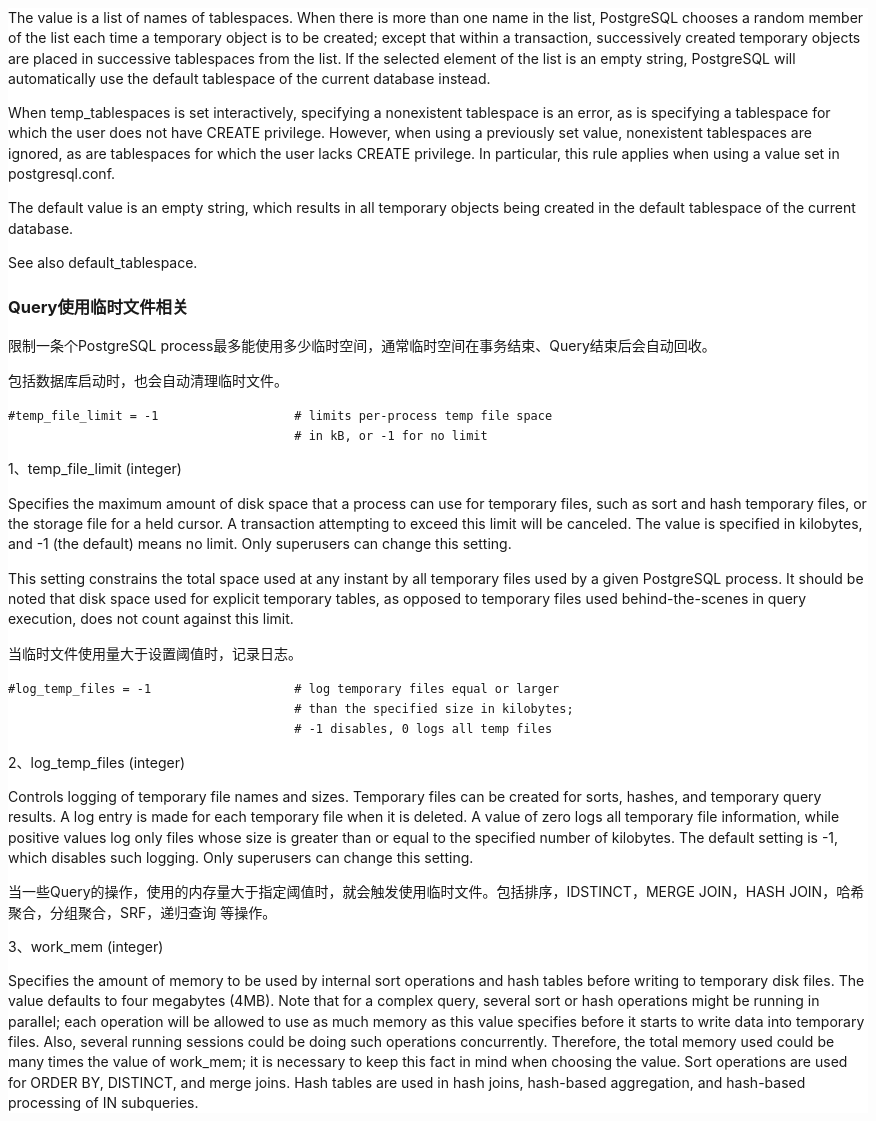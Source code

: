 The value is a list of names of tablespaces. When there is more than one name in the list, PostgreSQL chooses a random member of the list each time a temporary object is to be created; except that within a transaction, successively created temporary objects are placed in successive tablespaces from the list. If the selected element of the list is an empty string, PostgreSQL will automatically use the default tablespace of the current database instead.  
  
When temp_tablespaces is set interactively, specifying a nonexistent tablespace is an error, as is specifying a tablespace for which the user does not have CREATE privilege. However, when using a previously set value, nonexistent tablespaces are ignored, as are tablespaces for which the user lacks CREATE privilege. In particular, this rule applies when using a value set in postgresql.conf.  
  
The default value is an empty string, which results in all temporary objects being created in the default tablespace of the current database.  
  
See also default_tablespace.  
  
  
### Query使用临时文件相关  
限制一条个PostgreSQL process最多能使用多少临时空间，通常临时空间在事务结束、Query结束后会自动回收。  
  
包括数据库启动时，也会自动清理临时文件。  
  
```  
#temp_file_limit = -1                   # limits per-process temp file space  
                                        # in kB, or -1 for no limit  
```  
  
1、temp_file_limit (integer)  
  
Specifies the maximum amount of disk space that a process can use for temporary files, such as sort and hash temporary files, or the storage file for a held cursor. A transaction attempting to exceed this limit will be canceled. The value is specified in kilobytes, and -1 (the default) means no limit. Only superusers can change this setting.  
  
This setting constrains the total space used at any instant by all temporary files used by a given PostgreSQL process. It should be noted that disk space used for explicit temporary tables, as opposed to temporary files used behind-the-scenes in query execution, does not count against this limit.  
  
当临时文件使用量大于设置阈值时，记录日志。  
  
```  
#log_temp_files = -1                    # log temporary files equal or larger  
                                        # than the specified size in kilobytes;  
                                        # -1 disables, 0 logs all temp files  
```  
  
2、log_temp_files (integer)  
  
Controls logging of temporary file names and sizes. Temporary files can be created for sorts, hashes, and temporary query results. A log entry is made for each temporary file when it is deleted. A value of zero logs all temporary file information, while positive values log only files whose size is greater than or equal to the specified number of kilobytes. The default setting is -1, which disables such logging. Only superusers can change this setting.  
  
当一些Query的操作，使用的内存量大于指定阈值时，就会触发使用临时文件。包括排序，IDSTINCT，MERGE JOIN，HASH JOIN，哈希聚合，分组聚合，SRF，递归查询 等操作。  
  
3、work_mem (integer)  
  
Specifies the amount of memory to be used by internal sort operations and hash tables before writing to temporary disk files. The value defaults to four megabytes (4MB). Note that for a complex query, several sort or hash operations might be running in parallel; each operation will be allowed to use as much memory as this value specifies before it starts to write data into temporary files. Also, several running sessions could be doing such operations concurrently. Therefore, the total memory used could be many times the value of work_mem; it is necessary to keep this fact in mind when choosing the value. Sort operations are used for ORDER BY, DISTINCT, and merge joins. Hash tables are used in hash joins, hash-based aggregation, and hash-based processing of IN subqueries.  
  